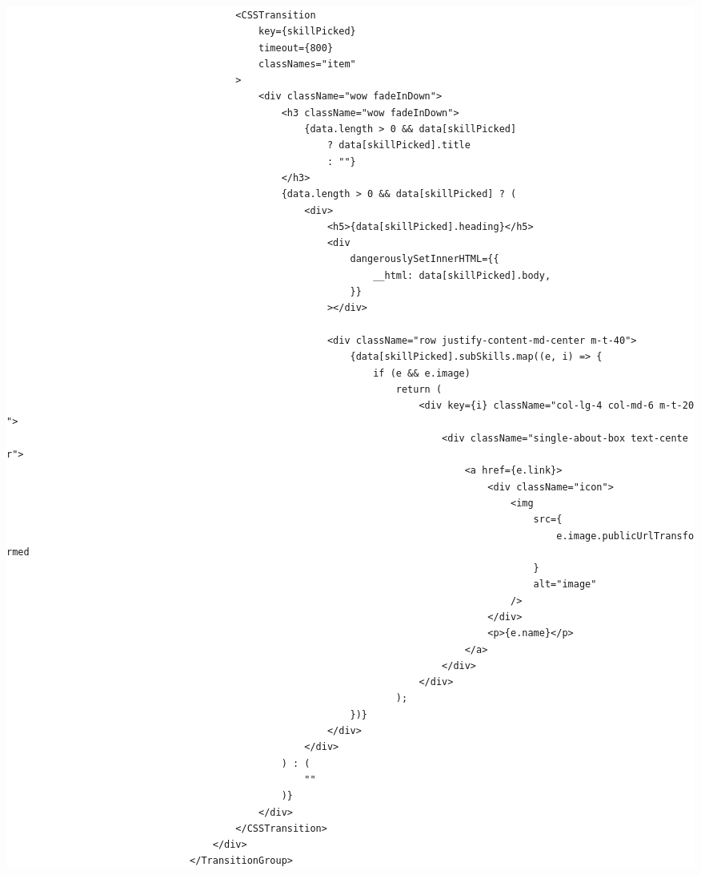 											<CSSTransition
												key={skillPicked}
												timeout={800}
												classNames="item"
											>
												<div className="wow fadeInDown">
													<h3 className="wow fadeInDown">
														{data.length > 0 && data[skillPicked]
															? data[skillPicked].title
															: ""}
													</h3>
													{data.length > 0 && data[skillPicked] ? (
														<div>
															<h5>{data[skillPicked].heading}</h5>
															<div
																dangerouslySetInnerHTML={{
																	__html: data[skillPicked].body,
																}}
															></div>

															<div className="row justify-content-md-center m-t-40">
																{data[skillPicked].subSkills.map((e, i) => {
																	if (e && e.image)
																		return (
																			<div key={i} className="col-lg-4 col-md-6 m-t-20 ">
																				<div className="single-about-box text-center">
																					<a href={e.link}>
																						<div className="icon">
																							<img
																								src={
																									e.image.publicUrlTransformed
																								}
																								alt="image"
																							/>
																						</div>
																						<p>{e.name}</p>
																					</a>
																				</div>
																			</div>
																		);
																})}
															</div>
														</div>
													) : (
														""
													)}
												</div>
											</CSSTransition>
										</div>
									</TransitionGroup>
